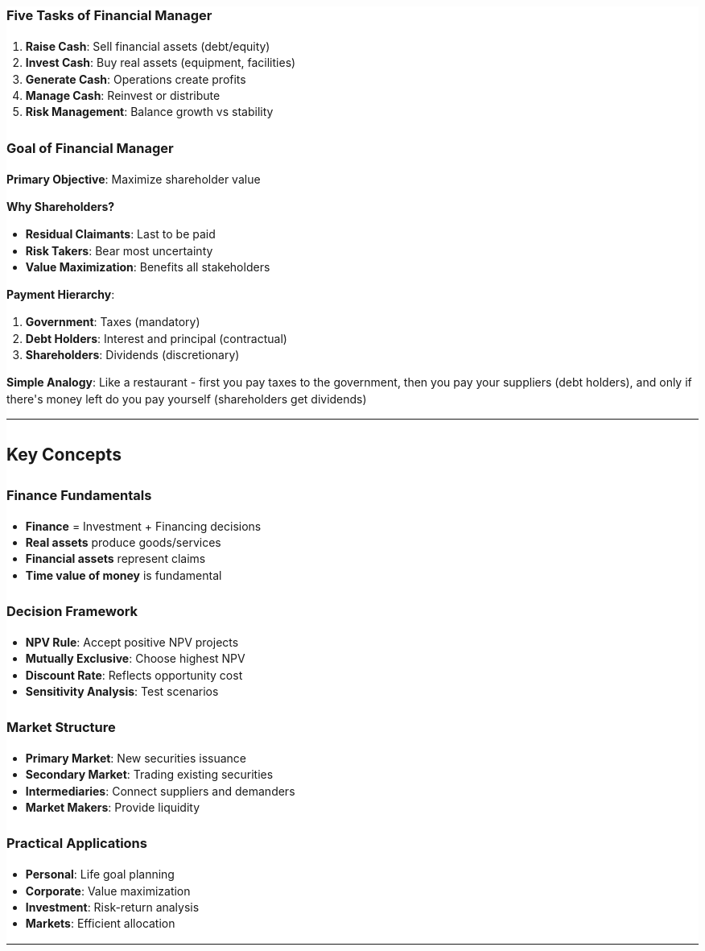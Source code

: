 ### Five Tasks of Financial Manager

1. **Raise Cash**: Sell financial assets (debt/equity)
2. **Invest Cash**: Buy real assets (equipment, facilities)
3. **Generate Cash**: Operations create profits
4. **Manage Cash**: Reinvest or distribute
5. **Risk Management**: Balance growth vs stability

### Goal of Financial Manager

**Primary Objective**: Maximize shareholder value

**Why Shareholders?**
- **Residual Claimants**: Last to be paid
- **Risk Takers**: Bear most uncertainty
- **Value Maximization**: Benefits all stakeholders

**Payment Hierarchy**:
1. **Government**: Taxes (mandatory)
2. **Debt Holders**: Interest and principal (contractual)
3. **Shareholders**: Dividends (discretionary)

**Simple Analogy**: Like a restaurant - first you pay taxes to the government, then you pay your suppliers (debt holders), and only if there's money left do you pay yourself (shareholders get dividends)

---

## Key Concepts

### Finance Fundamentals
- **Finance** = Investment + Financing decisions
- **Real assets** produce goods/services
- **Financial assets** represent claims
- **Time value of money** is fundamental

### Decision Framework
- **NPV Rule**: Accept positive NPV projects
- **Mutually Exclusive**: Choose highest NPV
- **Discount Rate**: Reflects opportunity cost
- **Sensitivity Analysis**: Test scenarios

### Market Structure
- **Primary Market**: New securities issuance
- **Secondary Market**: Trading existing securities
- **Intermediaries**: Connect suppliers and demanders
- **Market Makers**: Provide liquidity

### Practical Applications
- **Personal**: Life goal planning
- **Corporate**: Value maximization
- **Investment**: Risk-return analysis
- **Markets**: Efficient allocation

---